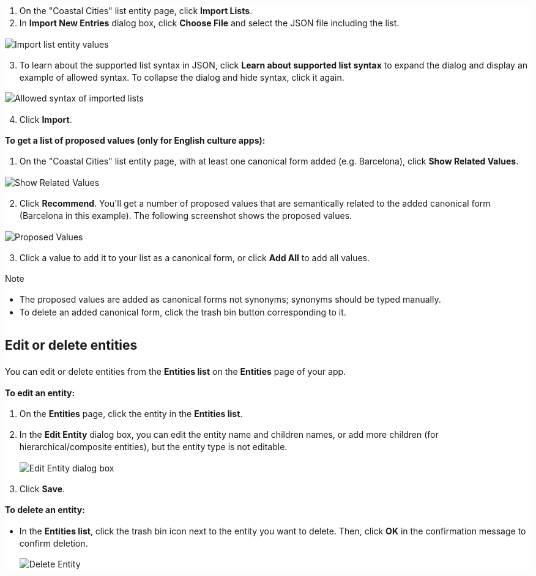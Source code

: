  1. On the "Coastal Cities" list entity page, click **Import Lists**.
 2. In **Import New Entries** dialog box, click **Choose File** and select the JSON file including the list.

  ![Import list entity values](./media/luis-how-to-add-entities/list-entity-import.jpg)
  
 3. To learn about the supported list syntax in JSON, click **Learn about supported list syntax** to expand the dialog and display an example of allowed syntax. To collapse the dialog and hide syntax, click it again.

 ![Allowed syntax of imported lists](./media/luis-how-to-add-entities/list-entity-import-syntx.jpg)
  
 4. Click **Import**.

**To get a list of proposed values (only for English culture apps):**

1. On the "Coastal Cities" list entity page, with at least one canonical form added (e.g. Barcelona), click **Show Related Values**.

 ![Show Related Values](./media/luis-how-to-add-entities/list-entity-related-values.jpg)
 
2. Click **Recommend**. You'll get a number of proposed values that are semantically related to the added canonical form (Barcelona in this example). The following screenshot shows the proposed values.

 ![Proposed Values](./media/luis-how-to-add-entities/list-entity-proposed-values.jpg)
 
3. Click a value to add it to your list as a canonical form, or click **Add All** to add all values.

> [!NOTE]
> * The proposed values are added as canonical forms not synonyms; synonyms should be typed manually.
> * To delete an added canonical form, click the trash bin button corresponding to it.

  
## <a name="edit-or-delete-entities"></a>Edit or delete entities
You can edit or delete entities from the **Entities list** on the **Entities** page of your app. 

**To edit an entity:**

1. On the **Entities** page, click the entity in the **Entities list**.
2. In the **Edit Entity** dialog box, you can edit the entity name and children names, or add more children (for hierarchical/composite entities), but the entity type is not editable. 

    ![Edit Entity dialog box](./Images/EditEntity-dialogbox.JPG)

3. Click **Save**.

**To delete an entity:**

* In the **Entities list**, click the trash bin icon next to the entity you want to delete. Then, click **OK** in the confirmation message to confirm deletion.
 
    ![Delete Entity](./Images/DeleteEntity-Confirmation.jpg)

